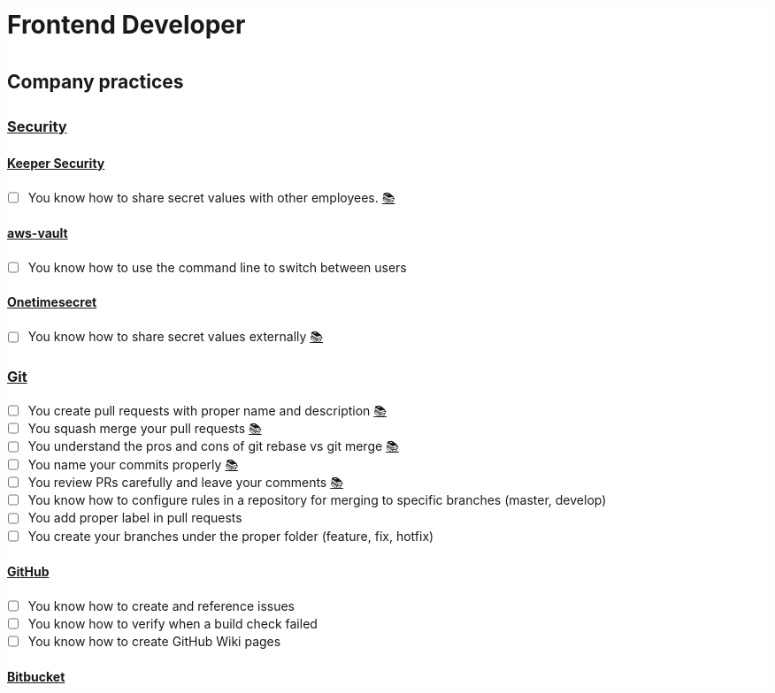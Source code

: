 Frontend Developer
==================

  

Company practices
-----------------

### [Security](/Technical%20Stack/Mobile%20Developer/Company%20best%20practices.md#security)

#### [Keeper Security](/Technical%20Stack/Mobile%20Developer/Company%20best%20practices.md#keeper-security)

*   [ ] You know how to share secret values with other employees. [:books:](https://docs.keeper.io/user-guides/)

#### [aws-vault](/Technical%20Stack/Mobile%20Developer/Company%20best%20practices.md#aws-vault)

*   [ ] You know how to use the command line to switch between users

#### [Onetimesecret](/Technical%20Stack/Mobile%20Developer/Company%20best%20practices.md#onetimesecret)

*   [ ] You know how to share secret values externally [:books:](https://support.painchek.com/hc/en-us/articles/6249372358415-How-to-use-One-Time-Secret)

### [Git](/Technical%20Stack/Mobile%20Developer/Company%20best%20practices.md#git)

*   [ ] You create pull requests with proper name and description [:books:](https://medium.com/@hugooodias/the-anatomy-of-a-perfect-pull-request-567382bb6067)
*   [ ] You squash merge your pull requests [:books:](https://blog.pairworking.com/why-you-should-care-about-squash-and-merge-in-git-675856bf66b0)
*   [ ] You understand the pros and cons of git rebase vs git merge [:books:](https://www.atlassian.com/git/tutorials/merging-vs-rebasing)
*   [ ] You name your commits properly [:books:](https://chris.beams.io/posts/git-commit/)
*   [ ] You review PRs carefully and leave your comments [:books:](https://www.pullrequest.com/blog/what-belongs-in-an-effective-code-review-checklist/)
*   [ ] You know how to configure rules in a repository for merging to specific branches (master, develop)
*   [ ] You add proper label in pull requests
*   [ ] You create your branches under the proper folder (feature, fix, hotfix)

#### [GitHub](/Technical%20Stack/Mobile%20Developer/Company%20best%20practices.md#git-hub)

*   [ ] You know how to create and reference issues
*   [ ] You know how to verify when a build check failed
*   [ ] You know how to create GitHub Wiki pages

#### [Bitbucket](/Technical%20Stack/Mobile%20Developer/Company%20best%20practices.md#bitbucket)
